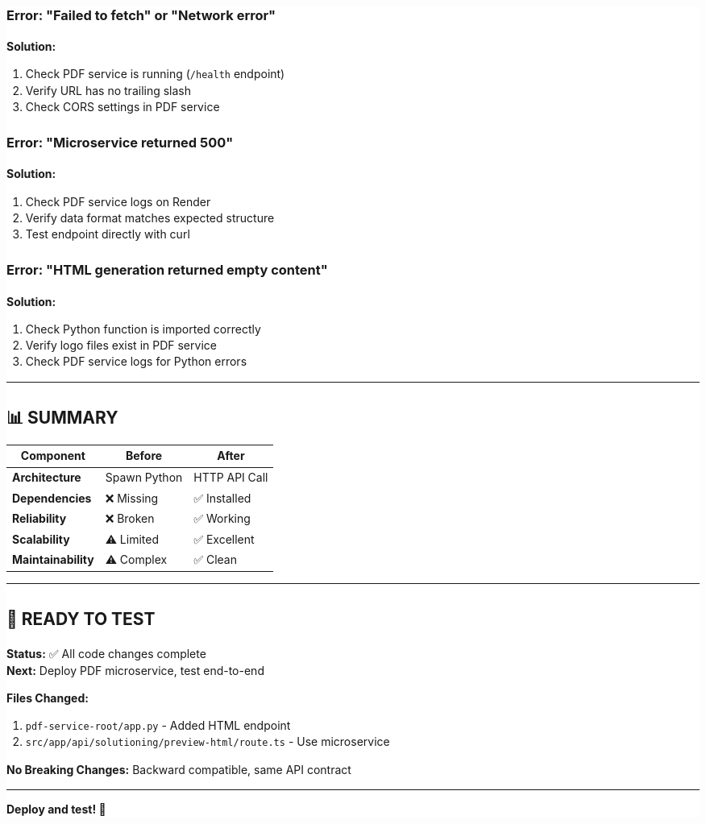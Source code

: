 ### **Error: "Failed to fetch" or "Network error"**
**Solution:** 
1. Check PDF service is running (`/health` endpoint)
2. Verify URL has no trailing slash
3. Check CORS settings in PDF service

### **Error: "Microservice returned 500"**
**Solution:**
1. Check PDF service logs on Render
2. Verify data format matches expected structure
3. Test endpoint directly with curl

### **Error: "HTML generation returned empty content"**
**Solution:**
1. Check Python function is imported correctly
2. Verify logo files exist in PDF service
3. Check PDF service logs for Python errors

---

## 📊 **SUMMARY**

| Component | Before | After |
|-----------|--------|-------|
| **Architecture** | Spawn Python | HTTP API Call |
| **Dependencies** | ❌ Missing | ✅ Installed |
| **Reliability** | ❌ Broken | ✅ Working |
| **Scalability** | ⚠️ Limited | ✅ Excellent |
| **Maintainability** | ⚠️ Complex | ✅ Clean |

---

## 🎉 **READY TO TEST**

**Status:** ✅ All code changes complete  
**Next:** Deploy PDF microservice, test end-to-end

**Files Changed:**
1. `pdf-service-root/app.py` - Added HTML endpoint
2. `src/app/api/solutioning/preview-html/route.ts` - Use microservice

**No Breaking Changes:** Backward compatible, same API contract

---

**Deploy and test! 🚀**
